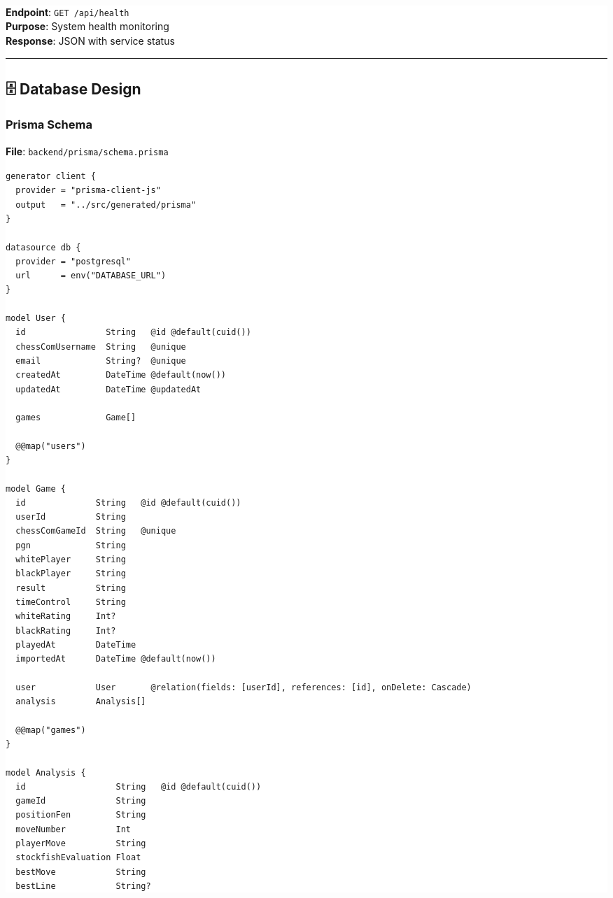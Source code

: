 **Endpoint**: `GET /api/health`  
**Purpose**: System health monitoring  
**Response**: JSON with service status

---

## 🗄️ Database Design

### Prisma Schema

**File**: `backend/prisma/schema.prisma`

```prisma
generator client {
  provider = "prisma-client-js"
  output   = "../src/generated/prisma"
}

datasource db {
  provider = "postgresql"
  url      = env("DATABASE_URL")
}

model User {
  id                String   @id @default(cuid())
  chessComUsername  String   @unique
  email             String?  @unique
  createdAt         DateTime @default(now())
  updatedAt         DateTime @updatedAt
  
  games             Game[]
  
  @@map("users")
}

model Game {
  id              String   @id @default(cuid())
  userId          String
  chessComGameId  String   @unique
  pgn             String
  whitePlayer     String
  blackPlayer     String
  result          String
  timeControl     String
  whiteRating     Int?
  blackRating     Int?
  playedAt        DateTime
  importedAt      DateTime @default(now())
  
  user            User       @relation(fields: [userId], references: [id], onDelete: Cascade)
  analysis        Analysis[]
  
  @@map("games")
}

model Analysis {
  id                  String   @id @default(cuid())
  gameId              String
  positionFen         String
  moveNumber          Int
  playerMove          String
  stockfishEvaluation Float
  bestMove            String
  bestLine            String?
```